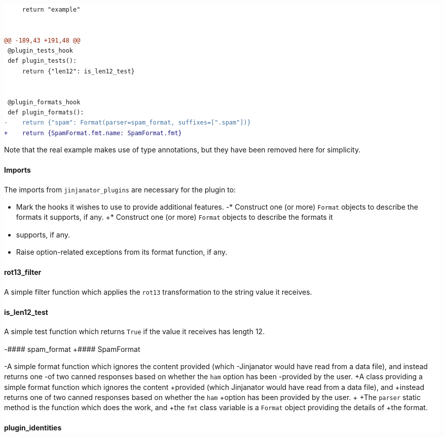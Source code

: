 ```diff
     return "example"
 
 
@@ -189,43 +191,48 @@
 @plugin_tests_hook
 def plugin_tests():
     return {"len12": is_len12_test}
 
 
 @plugin_formats_hook
 def plugin_formats():
-    return {"spam": Format(parser=spam_format, suffixes=[".spam"])}
+    return {SpamFormat.fmt.name: SpamFormat.fmt}
 ```
 
 Note that the real example makes use of type annotations, but they
 have been removed here for simplicity.
 
 #### Imports
 
 The imports from `jinjanator_plugins` are necessary for the plugin to:
 * Mark the hooks it wishes to use to provide additional features.
-* Construct one (or more) `Format` objects to describe the formats it supports, if any.
+* Construct one (or more) `Format` objects to describe the formats it
+  supports, if any.
 * Raise option-related exceptions from its format function, if any.
 
 #### rot13_filter
 
 A simple filter function which applies the `rot13` transformation to
 the string value it receives.
 
 #### is_len12_test
 
 A simple test function which returns `True` if the value it receives
 has length 12.
 
-#### spam_format
+#### SpamFormat
 
-A simple format function which ignores the content provided (which
-Jinjanator would have read from a data file), and instead returns one
-of two canned responses based on whether the `ham` option has been
-provided by the user.
+A class providing a simple format function which ignores the content
+provided (which Jinjanator would have read from a data file), and
+instead returns one of two canned responses based on whether the `ham`
+option has been provided by the user.
+
+The `parser` static method is the function which does the work, and
+the `fmt` class variable is a `Format` object providing the details of
+the format.
 
 #### plugin_identities
 